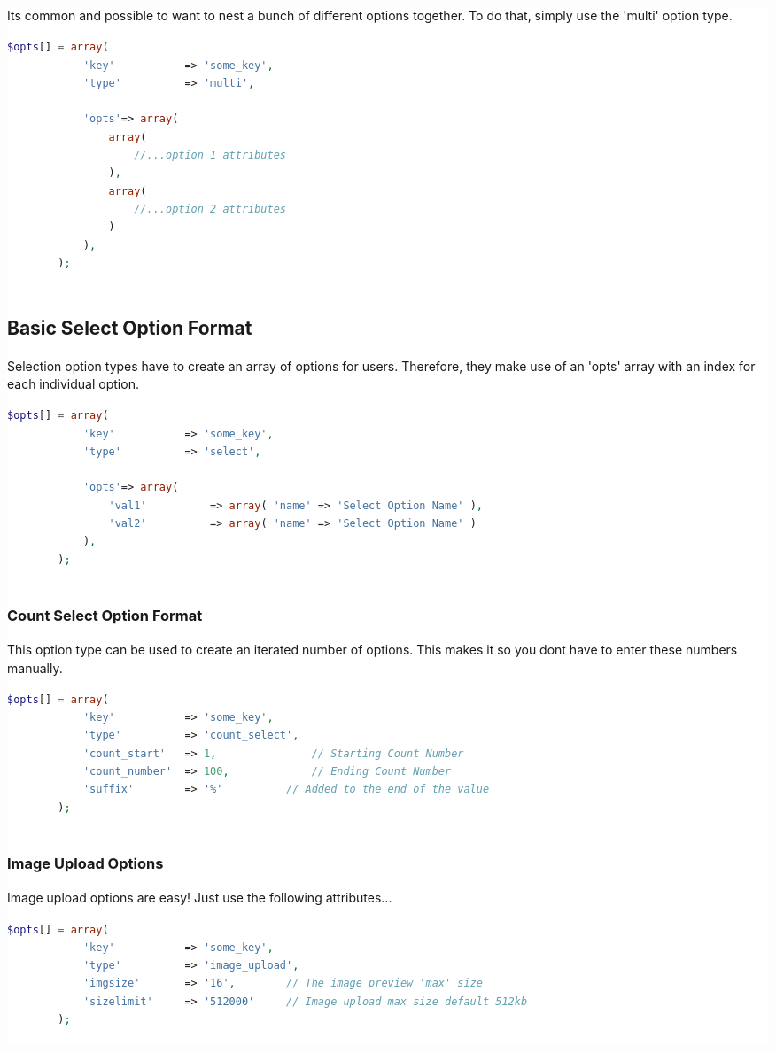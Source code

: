 Its common and possible to want to nest a bunch of different options together. To do that, simply use the 'multi' option type.
```php
$opts[] = array(
			'key'			=> 'some_key',
			'type' 			=> 'multi', 
			
			'opts'=> array(
				array(
					//...option 1 attributes
				), 
				array(
					//...option 2 attributes
				)
			),
		);
	
```


## Basic Select Option Format ##

Selection option types have to create an array of options for users. 
Therefore, they make use of an 'opts' array with an index for each individual option.

```php
$opts[] = array(
			'key'			=> 'some_key',
			'type' 			=> 'select', 
			
			'opts'=> array(
				'val1'			=> array( 'name' => 'Select Option Name' ),
				'val2'	 		=> array( 'name' => 'Select Option Name' )
			),
		);
	
```

### Count Select Option Format ###
This option type can be used to create an iterated number of options. This makes it so you dont have to enter these numbers manually. 
```php
$opts[] = array(
			'key'			=> 'some_key',
			'type' 			=> 'count_select', 
			'count_start'	=> 1,				// Starting Count Number
			'count_number'	=> 100,				// Ending Count Number
			'suffix'		=> '%'			// Added to the end of the value
		);
	
```

### Image Upload Options ###
Image upload options are easy! Just use the following attributes... 
```php
$opts[] = array(
			'key'			=> 'some_key',
			'type' 			=> 'image_upload',
			'imgsize' 		=> '16',		// The image preview 'max' size
			'sizelimit'		=> '512000'		// Image upload max size default 512kb
		);
	
```
